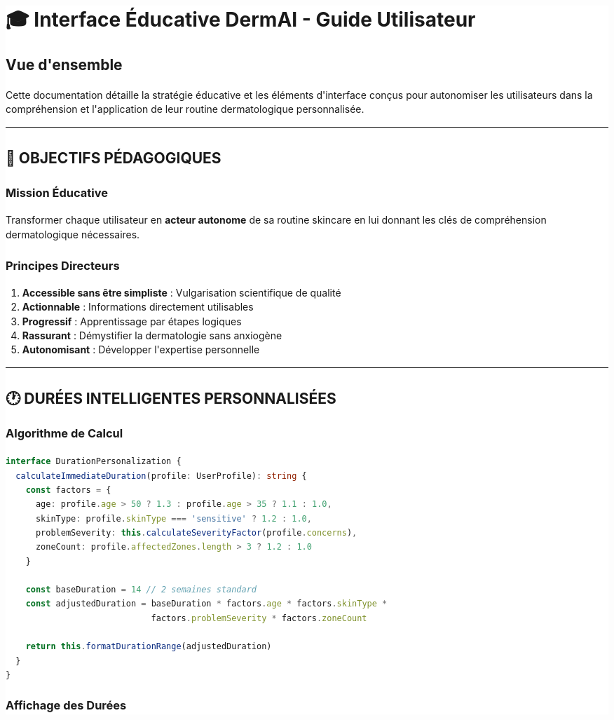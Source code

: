 # 🎓 Interface Éducative DermAI - Guide Utilisateur

## Vue d'ensemble

Cette documentation détaille la stratégie éducative et les éléments d'interface conçus pour autonomiser les utilisateurs dans la compréhension et l'application de leur routine dermatologique personnalisée.

---

## 🎯 **OBJECTIFS PÉDAGOGIQUES**

### **Mission Éducative**
Transformer chaque utilisateur en **acteur autonome** de sa routine skincare en lui donnant les clés de compréhension dermatologique nécessaires.

### **Principes Directeurs**
1. **Accessible sans être simpliste** : Vulgarisation scientifique de qualité
2. **Actionnable** : Informations directement utilisables  
3. **Progressif** : Apprentissage par étapes logiques
4. **Rassurant** : Démystifier la dermatologie sans anxiogène
5. **Autonomisant** : Développer l'expertise personnelle

---

## 🕐 **DURÉES INTELLIGENTES PERSONNALISÉES**

### **Algorithme de Calcul**

```typescript
interface DurationPersonalization {
  calculateImmediateDuration(profile: UserProfile): string {
    const factors = {
      age: profile.age > 50 ? 1.3 : profile.age > 35 ? 1.1 : 1.0,
      skinType: profile.skinType === 'sensitive' ? 1.2 : 1.0,
      problemSeverity: this.calculateSeverityFactor(profile.concerns),
      zoneCount: profile.affectedZones.length > 3 ? 1.2 : 1.0
    }
    
    const baseDuration = 14 // 2 semaines standard
    const adjustedDuration = baseDuration * factors.age * factors.skinType * 
                             factors.problemSeverity * factors.zoneCount
    
    return this.formatDurationRange(adjustedDuration)
  }
}
```

### **Affichage des Durées**
